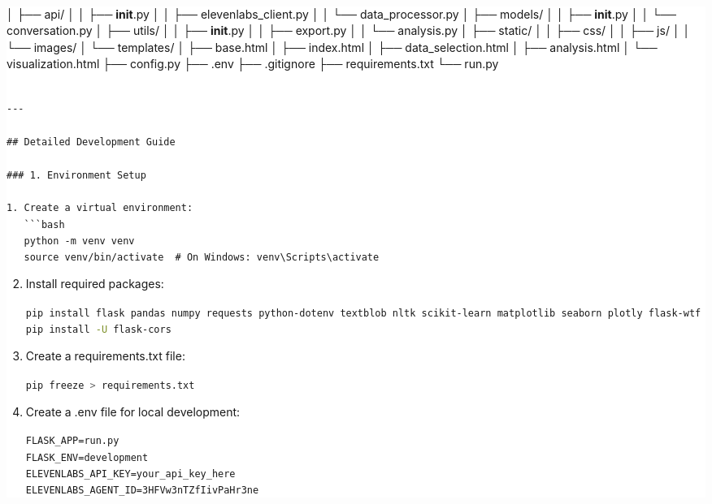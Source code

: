 │   ├── api/
│   │   ├── __init__.py
│   │   ├── elevenlabs_client.py
│   │   └── data_processor.py
│   ├── models/
│   │   ├── __init__.py
│   │   └── conversation.py
│   ├── utils/
│   │   ├── __init__.py
│   │   ├── export.py
│   │   └── analysis.py
│   ├── static/
│   │   ├── css/
│   │   ├── js/
│   │   └── images/
│   └── templates/
│       ├── base.html
│       ├── index.html
│       ├── data_selection.html
│       ├── analysis.html
│       └── visualization.html
├── config.py
├── .env
├── .gitignore
├── requirements.txt
└── run.py
```

---

## Detailed Development Guide

### 1. Environment Setup

1. Create a virtual environment:
   ```bash
   python -m venv venv
   source venv/bin/activate  # On Windows: venv\Scripts\activate
   ```

2. Install required packages:
   ```bash
   pip install flask pandas numpy requests python-dotenv textblob nltk scikit-learn matplotlib seaborn plotly flask-wtf
   pip install -U flask-cors
   ```

3. Create a requirements.txt file:
   ```bash
   pip freeze > requirements.txt
   ```

4. Create a .env file for local development:
   ```
   FLASK_APP=run.py
   FLASK_ENV=development
   ELEVENLABS_API_KEY=your_api_key_here
   ELEVENLABS_AGENT_ID=3HFVw3nTZfIivPaHr3ne
   ```
